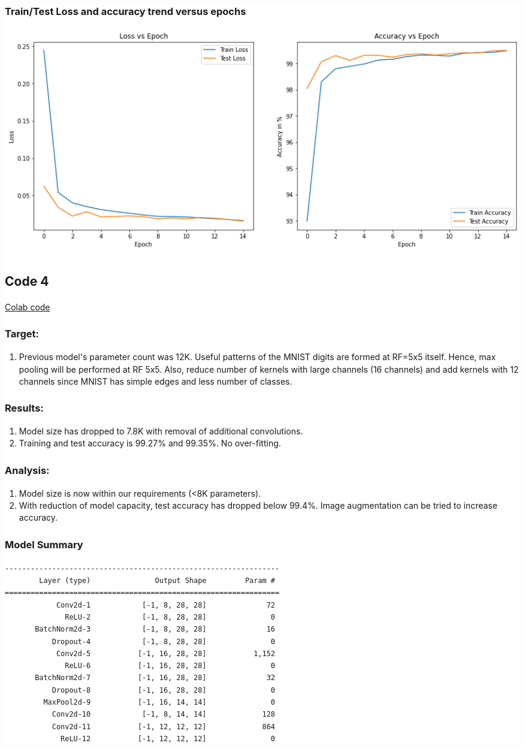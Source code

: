 ```
```

### Train/Test Loss and accuracy trend versus epochs

![](images/code3.png)

## Code 4

[Colab code](MNIST_Classification_Model3.ipynb)

### Target:
1. Previous model's parameter count was 12K. Useful patterns of the MNIST digits are formed at RF=5x5 itself. Hence, max pooling will be performed at RF 5x5. Also, reduce number of kernels with large channels (16 channels) and add kernels with 12 channels since MNIST has simple edges and less number of classes. 

### Results:
1. Model size has dropped to 7.8K with removal of additional convolutions.
2. Training and test accuracy  is 99.27% and 99.35%. No over-fitting.

### Analysis:
1. Model size is now within our requirements (<8K parameters). 
2. With reduction of model capacity, test accuracy has dropped below 99.4%. Image augmentation can be tried to increase accuracy.

### Model Summary

```
----------------------------------------------------------------
        Layer (type)               Output Shape         Param #
================================================================
            Conv2d-1            [-1, 8, 28, 28]              72
              ReLU-2            [-1, 8, 28, 28]               0
       BatchNorm2d-3            [-1, 8, 28, 28]              16
           Dropout-4            [-1, 8, 28, 28]               0
            Conv2d-5           [-1, 16, 28, 28]           1,152
              ReLU-6           [-1, 16, 28, 28]               0
       BatchNorm2d-7           [-1, 16, 28, 28]              32
           Dropout-8           [-1, 16, 28, 28]               0
         MaxPool2d-9           [-1, 16, 14, 14]               0
           Conv2d-10            [-1, 8, 14, 14]             128
           Conv2d-11           [-1, 12, 12, 12]             864
             ReLU-12           [-1, 12, 12, 12]               0
```